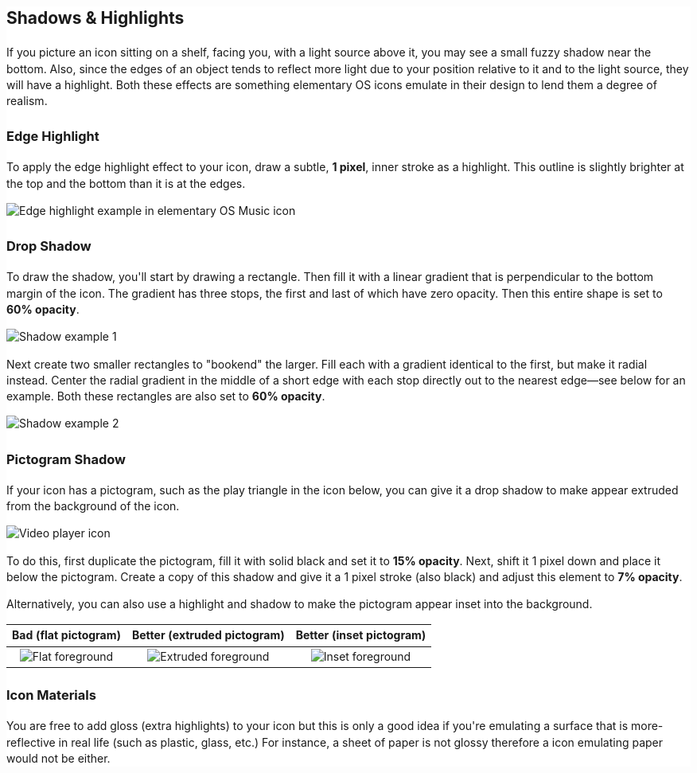 ## Shadows & Highlights <a id="shadows"></a>

If you picture an icon sitting on a shelf, facing you, with a light source above it, you may see a small fuzzy shadow near the bottom. Also, since the edges of an object tends to reflect more light due to your position relative to it and to the light source, they will have a highlight. Both these effects are something elementary OS icons emulate in their design to lend them a degree of realism.

### Edge Highlight <a id="edge-highlight"></a>

To apply the edge highlight effect to your icon, draw a subtle, **1 pixel**, inner stroke as a highlight. This outline is slightly brighter at the top and the bottom than it is at the edges.

![Edge highlight example in elementary OS Music icon](https://elementary.io/images/docs/human-interface-guidelines/icons/grid.svg)

### Drop Shadow <a id="drop-shadow"></a>

To draw the shadow, you'll start by drawing a rectangle. Then fill it with a linear gradient that is perpendicular to the bottom margin of the icon. The gradient has three stops, the first and last of which have zero opacity. Then this entire shape is set to **60% opacity**.

![Shadow example 1](https://elementary.io/images/docs/human-interface-guidelines/icons/shadow-example1.png)

Next create two smaller rectangles to "bookend" the larger. Fill each with a gradient identical to the first, but make it radial instead. Center the radial gradient in the middle of a short edge with each stop directly out to the nearest edge—see below for an example. Both these rectangles are also set to **60% opacity**.

![Shadow example 2](https://elementary.io/images/docs/human-interface-guidelines/icons/shadow-example2.png)

### Pictogram Shadow <a id="pictogram-shadow"></a>

If your icon has a pictogram, such as the play triangle in the icon below, you can give it a drop shadow to make appear extruded from the background of the icon.

![Video player icon](https://elementary.io/images/docs/human-interface-guidelines/icons/64/multimedia-video-player.svg)

To do this, first duplicate the pictogram, fill it with solid black and set it to **15% opacity**. Next, shift it 1 pixel down and place it below the pictogram. Create a copy of this shadow and give it a 1 pixel stroke \(also black\) and adjust this element to **7% opacity**.

Alternatively, you can also use a highlight and shadow to make the pictogram appear inset into the background.

| Bad \(flat pictogram\) | Better \(extruded pictogram\) | Better \(inset pictogram\) |
| :---: | :---: | :---: |
| ![Flat foreground](https://elementary.io/images/docs/human-interface-guidelines/iconography/flat-foreground.svg) | ![Extruded foreground](https://elementary.io/images/docs/human-interface-guidelines/iconography/extruded-foreground.svg) | ![Inset foreground](https://elementary.io/images/docs/human-interface-guidelines/iconography/inset-foreground.svg) |

### Icon Materials <a id="materials"></a>

You are free to add gloss \(extra highlights\) to your icon but this is only a good idea if you're emulating a surface that is more-reflective in real life \(such as plastic, glass, etc.\) For instance, a sheet of paper is not glossy therefore a icon emulating paper would not be either.
